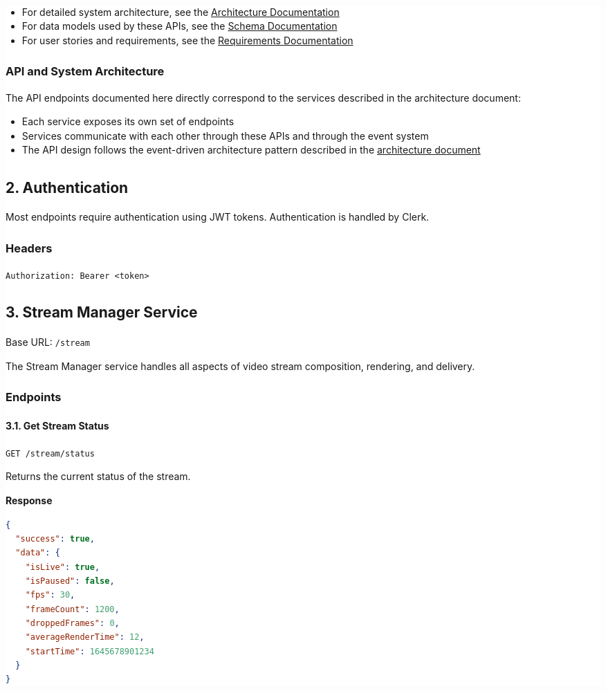 - For detailed system architecture, see the [Architecture Documentation](architecture.md)
- For data models used by these APIs, see the [Schema Documentation](schema.md)
- For user stories and requirements, see the [Requirements Documentation](requirements.md)

### API and System Architecture

The API endpoints documented here directly correspond to the services described in the architecture document:

- Each service exposes its own set of endpoints
- Services communicate with each other through these APIs and through the event system
- The API design follows the event-driven architecture pattern described in the [architecture document](architecture.md#51-event-driven-architecture)

## 2. Authentication

Most endpoints require authentication using JWT tokens. Authentication is handled by Clerk.

### Headers

```
Authorization: Bearer <token>
```

## 3. Stream Manager Service

Base URL: `/stream`

The Stream Manager service handles all aspects of video stream composition, rendering, and delivery.

### Endpoints

#### 3.1. Get Stream Status

```
GET /stream/status
```

Returns the current status of the stream.

**Response**

```json
{
  "success": true,
  "data": {
    "isLive": true,
    "isPaused": false,
    "fps": 30,
    "frameCount": 1200,
    "droppedFrames": 0,
    "averageRenderTime": 12,
    "startTime": 1645678901234
  }
}
```
